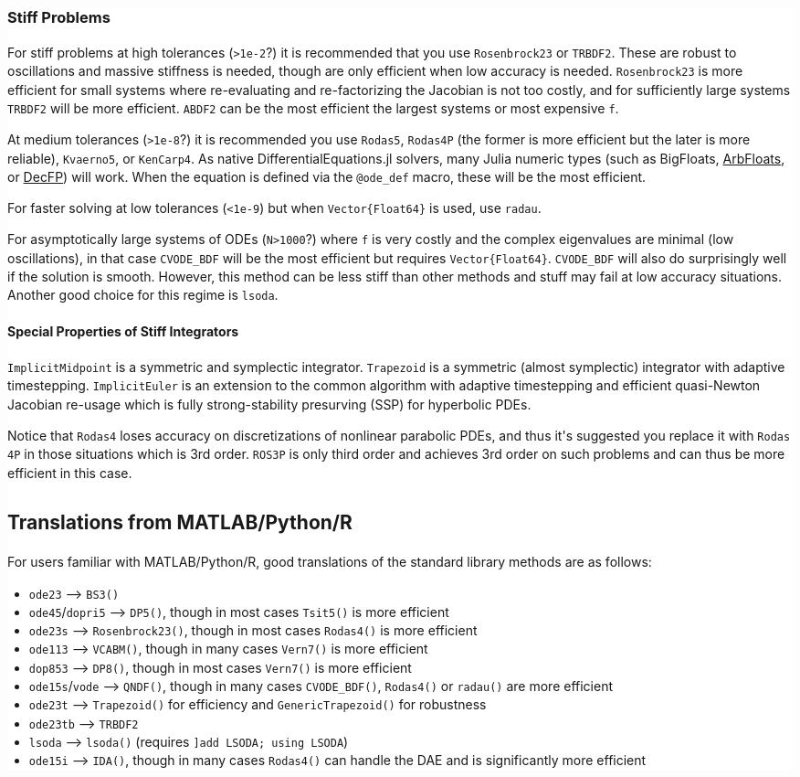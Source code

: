 ### Stiff Problems

For stiff problems at high tolerances (`>1e-2`?) it is recommended that you use
`Rosenbrock23` or `TRBDF2`. These are robust to oscillations and massive
stiffness is needed, though are only efficient when low accuracy is needed.
`Rosenbrock23` is more efficient for small systems where re-evaluating and
re-factorizing the Jacobian is not too costly, and for sufficiently large
systems `TRBDF2` will be more efficient. `ABDF2` can be the most efficient
the largest systems or most expensive `f`.

At medium tolerances (`>1e-8`?) it is recommended you use `Rodas5`,
`Rodas4P` (the former is more efficient but the later is more reliable),
`Kvaerno5`, or `KenCarp4`. As native DifferentialEquations.jl solvers,
many Julia numeric types (such as BigFloats,
[ArbFloats](https://github.com/JuliaArbTypes/ArbFloats.jl), or
[DecFP](https://github.com/stevengj/DecFP.jl)) will work. When the equation is
defined via the `@ode_def` macro, these will be the most efficient.

For faster solving at low tolerances (`<1e-9`) but when `Vector{Float64}` is used,
use `radau`.

For asymptotically large systems of ODEs (`N>1000`?)
where `f` is very costly and the complex eigenvalues are minimal (low oscillations),
in that case `CVODE_BDF` will be the most efficient but requires `Vector{Float64}`.
`CVODE_BDF` will also do surprisingly well if the solution is smooth. However,
this method can be less stiff than other methods and stuff may fail at low
accuracy situations. Another good choice for this regime is `lsoda`.

#### Special Properties of Stiff Integrators

`ImplicitMidpoint` is a symmetric and symplectic integrator.
`Trapezoid` is a symmetric (almost symplectic) integrator with adaptive
timestepping. `ImplicitEuler` is an extension to the common algorithm with
adaptive timestepping and efficient quasi-Newton Jacobian re-usage which is fully
strong-stability presurving (SSP) for hyperbolic PDEs.

Notice that `Rodas4` loses accuracy on discretizations of nonlinear
parabolic PDEs, and thus it's suggested you replace it with `Rodas4P` in those
situations which is 3rd order. `ROS3P` is only third order and achieves 3rd order
on such problems and can thus be more efficient in this case.

## Translations from MATLAB/Python/R

For users familiar with MATLAB/Python/R, good translations of the standard
library methods are as follows:

- `ode23` --> `BS3()`
- `ode45`/`dopri5` --> `DP5()`, though in most cases `Tsit5()` is more efficient
- `ode23s` --> `Rosenbrock23()`, though in most cases `Rodas4()` is more efficient
- `ode113` --> `VCABM()`, though in many cases `Vern7()` is more efficient
- `dop853` --> `DP8()`, though in most cases `Vern7()` is more efficient
- `ode15s`/`vode` --> `QNDF()`, though in many cases `CVODE_BDF()`, `Rodas4()`
  or `radau()` are more efficient
- `ode23t` --> `Trapezoid()` for efficiency and `GenericTrapezoid()` for robustness
- `ode23tb` --> `TRBDF2`
- `lsoda` --> `lsoda()` (requires `]add LSODA; using LSODA`)
- `ode15i` --> `IDA()`, though in many cases `Rodas4()` can handle the DAE and is
  significantly more efficient
